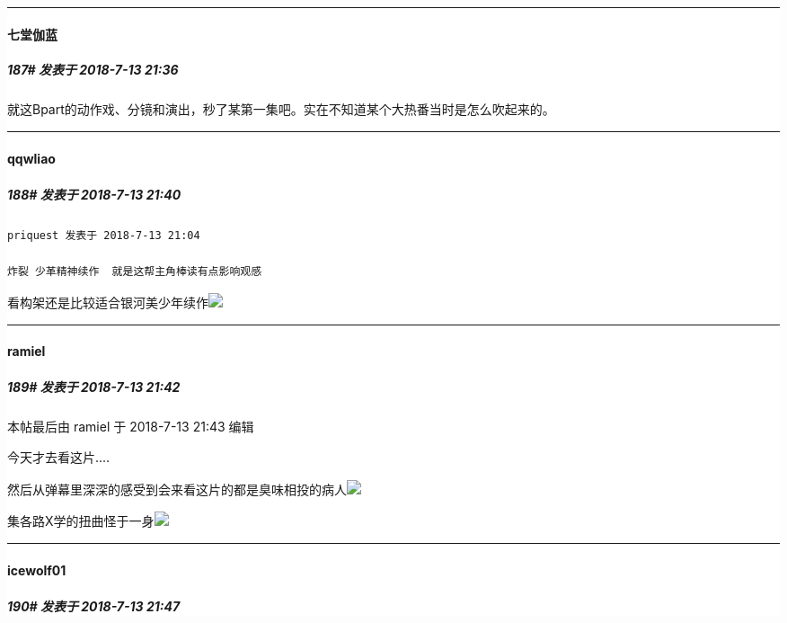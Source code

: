 
-----

####  七堂伽蓝  
##### 187#       发表于 2018-7-13 21:36




就这Bpart的动作戏、分镜和演出，秒了某第一集吧。实在不知道某个大热番当时是怎么吹起来的。







-----

####  qqwliao  
##### 188#       发表于 2018-7-13 21:40




```
priquest 发表于 2018-7-13 21:04

炸裂 少革精神续作  就是这帮主角棒读有点影响观感
```

看构架还是比较适合银河美少年续作![](https://static.saraba1st.com/image/smiley/face2017/062.gif)







-----

####  ramiel  
##### 189#       发表于 2018-7-13 21:42



 本帖最后由 ramiel 于 2018-7-13 21:43 编辑 

今天才去看这片....



然后从弹幕里深深的感受到会来看这片的都是臭味相投的病人![](https://static.saraba1st.com/image/smiley/face2017/068.png)

集各路X学的扭曲怪于一身![](https://static.saraba1st.com/image/smiley/face2017/066.png)







-----

####  icewolf01  
##### 190#       发表于 2018-7-13 21:47

